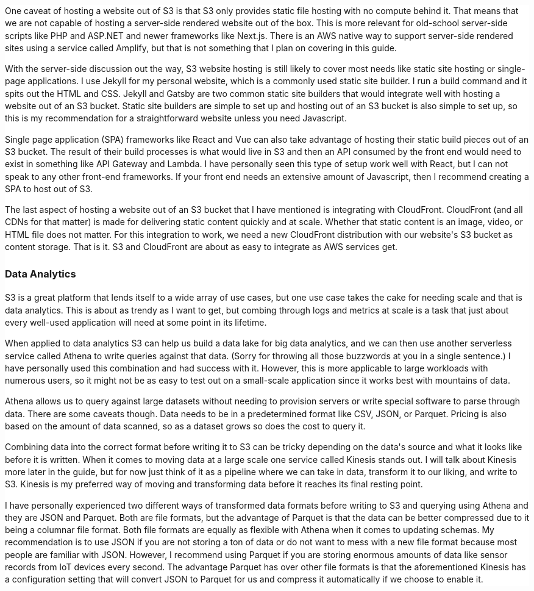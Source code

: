 One caveat of hosting a website out of S3 is that S3 only provides static file hosting with no compute behind it. That means that we are not capable of hosting a server-side rendered website out of the box. This is more relevant for old-school server-side scripts like PHP and ASP.NET and newer frameworks like Next.js. There is an AWS native way to support server-side rendered sites using a service called Amplify, but that is not something that I plan on covering in this guide.

With the server-side discussion out the way, S3 website hosting is still likely to cover most needs like static site hosting or single-page applications. I use Jekyll for my personal website, which is a commonly used static site builder. I run a build command and it spits out the HTML and CSS. Jekyll and Gatsby are two common static site builders that would integrate well with hosting a website out of an S3 bucket. Static site builders are simple to set up and hosting out of an S3 bucket is also simple to set up, so this is my recommendation for a straightforward website unless you need Javascript.

Single page application (SPA) frameworks like React and Vue can also take advantage of hosting their static build pieces out of an S3 bucket. The result of their build processes is what would live in S3 and then an API consumed by the front end would need to exist in something like API Gateway and Lambda. I have personally seen this type of setup work well with React, but I can not speak to any other front-end frameworks. If your front end needs an extensive amount of Javascript, then I recommend creating a SPA to host out of S3.

The last aspect of hosting a website out of an S3 bucket that I have mentioned is integrating with CloudFront. CloudFront (and all CDNs for that matter) is made for delivering static content quickly and at scale. Whether that static content is an image, video, or HTML file does not matter. For this integration to work, we need a new CloudFront distribution with our website's S3 bucket as content storage. That is it. S3 and CloudFront are about as easy to integrate as AWS services get.

### Data Analytics

S3 is a great platform that lends itself to a wide array of use cases, but one use case takes the cake for needing scale and that is data analytics. This is about as trendy as I want to get, but combing through logs and metrics at scale is a task that just about every well-used application will need at some point in its lifetime.

When applied to data analytics S3 can help us build a data lake for big data analytics, and we can then use another serverless service called Athena to write queries against that data. (Sorry for throwing all those buzzwords at you in a single sentence.) I have personally used this combination and had success with it. However, this is more applicable to large workloads with numerous users, so it might not be as easy to test out on a small-scale application since it works best with mountains of data.

Athena allows us to query against large datasets without needing to provision servers or write special software to parse through data. There are some caveats though. Data needs to be in a predetermined format like CSV, JSON, or Parquet. Pricing is also based on the amount of data scanned, so as a dataset grows so does the cost to query it.

Combining data into the correct format before writing it to S3 can be tricky depending on the data's source and what it looks like before it is written. When it comes to moving data at a large scale one service called Kinesis stands out. I will talk about Kinesis more later in the guide, but for now just think of it as a pipeline where we can take in data, transform it to our liking, and write to S3. Kinesis is my preferred way of moving and transforming data before it reaches its final resting point.

I have personally experienced two different ways of transformed data formats before writing to S3 and querying using Athena and they are JSON and Parquet. Both are file formats, but the advantage of Parquet is that the data can be better compressed due to it being a columnar file format. Both file formats are equally as flexible with Athena when it comes to updating schemas. My recommendation is to use JSON if you are not storing a ton of data or do not want to mess with a new file format because most people are familiar with JSON. However, I recommend using Parquet if you are storing enormous amounts of data like sensor records from IoT devices every second. The advantage Parquet has over other file formats is that the aforementioned Kinesis has a configuration setting that will convert JSON to Parquet for us and compress it automatically if we choose to enable it.
